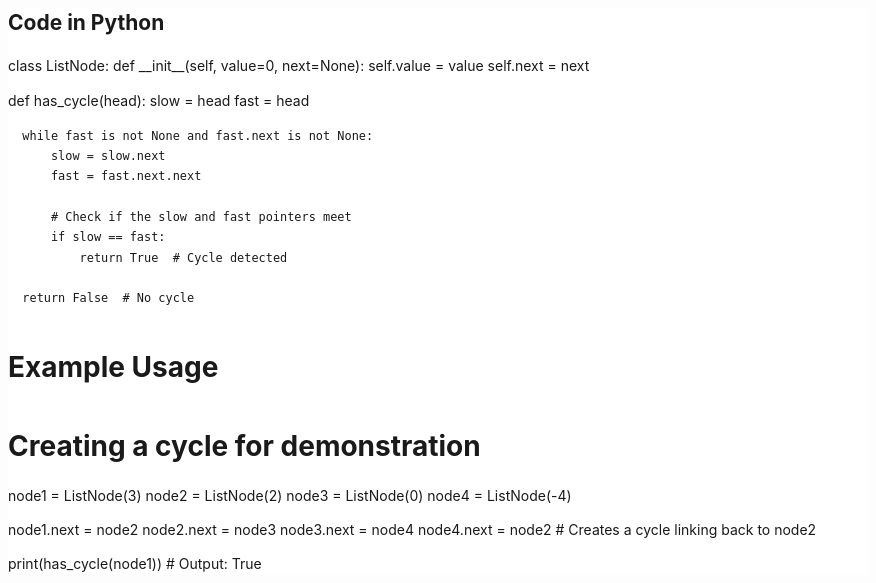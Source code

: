 ## Code in Python

<div class="code-container">
  class ListNode:
      def __init__(self, value=0, next=None):
          self.value = value
          self.next = next
  
  def has_cycle(head):
      slow = head
      fast = head
  
      while fast is not None and fast.next is not None:
          slow = slow.next
          fast = fast.next.next
          
          # Check if the slow and fast pointers meet
          if slow == fast:
              return True  # Cycle detected
  
      return False  # No cycle
  
  # Example Usage
  # Creating a cycle for demonstration
  node1 = ListNode(3)
  node2 = ListNode(2)
  node3 = ListNode(0)
  node4 = ListNode(-4)
  
  node1.next = node2
  node2.next = node3
  node3.next = node4
  node4.next = node2  # Creates a cycle linking back to node2
  
  print(has_cycle(node1))  # Output: True
</div>
